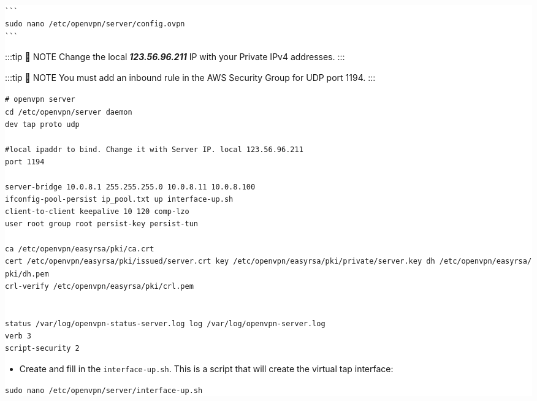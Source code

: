     ```
    sudo nano /etc/openvpn/server/config.ovpn
    ```

:::tip 📝 NOTE
Change the local ***123.56.96.211*** IP with your Private IPv4 addresses.
:::

<rk-img
  src="/assets/images/knowledge-hub/user-manual/openvpn-remote-management/2.aws-private-ip.png"
  width="100%"
  caption="AWS Instance Private IP"
/>


:::tip 📝 NOTE
You must add an inbound rule in the AWS Security Group for UDP port 1194.
:::

<rk-img
  src="/assets/images/knowledge-hub/user-manual/openvpn-remote-management/3.security-group.png"
  width="100%"
  caption="Security Group Inbound Rules"
/>


```
# openvpn server
cd /etc/openvpn/server daemon
dev tap proto udp

#local ipaddr to bind. Change it with Server IP. local 123.56.96.211
port 1194

server-bridge 10.0.8.1 255.255.255.0 10.0.8.11 10.0.8.100
ifconfig-pool-persist ip_pool.txt up interface-up.sh
client-to-client keepalive 10 120 comp-lzo
user root group root persist-key persist-tun

ca /etc/openvpn/easyrsa/pki/ca.crt
cert /etc/openvpn/easyrsa/pki/issued/server.crt key /etc/openvpn/easyrsa/pki/private/server.key dh /etc/openvpn/easyrsa/pki/dh.pem
crl-verify /etc/openvpn/easyrsa/pki/crl.pem


status /var/log/openvpn-status-server.log log /var/log/openvpn-server.log
verb 3
script-security 2
```


- Create and fill in the `interface-up.sh`. This is a script that will create the virtual tap interface:

```
sudo nano /etc/openvpn/server/interface-up.sh
```
